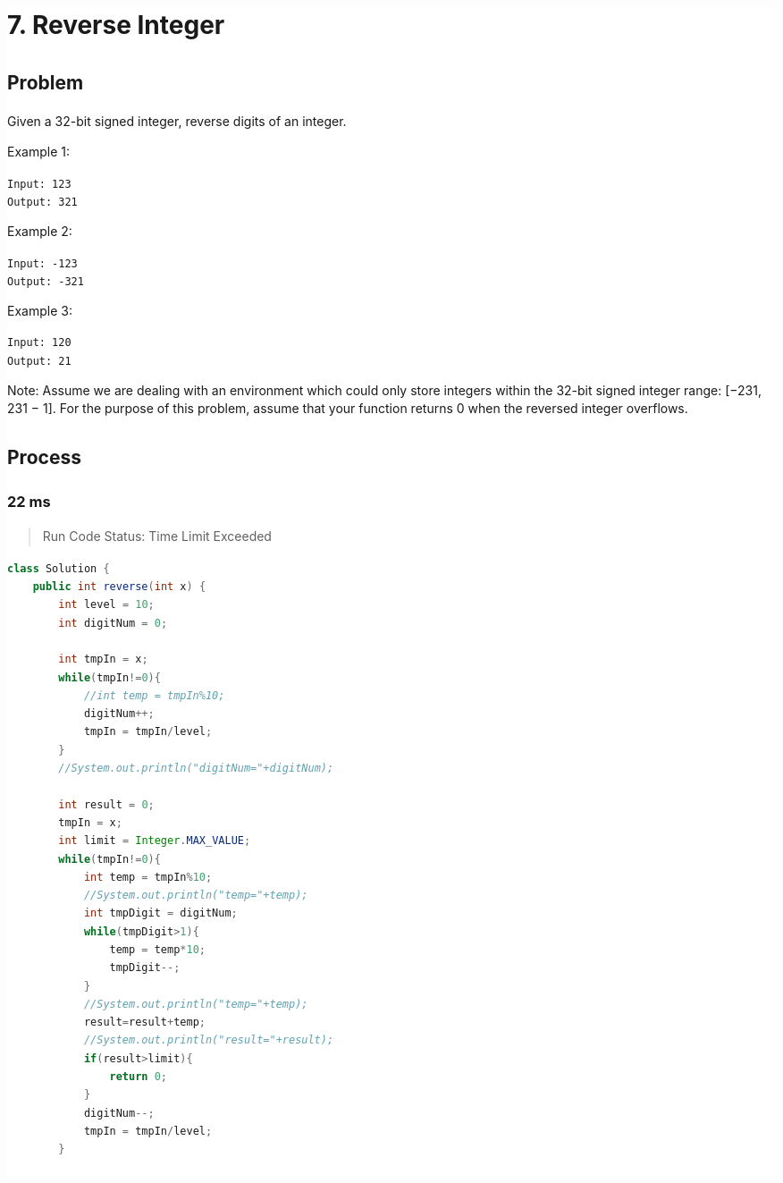 # 7. Reverse Integer

## Problem
Given a 32-bit signed integer, reverse digits of an integer.

Example 1:

    Input: 123
    Output: 321
Example 2:

    Input: -123
    Output: -321
Example 3:

    Input: 120
    Output: 21
Note:
Assume we are dealing with an environment which could only store integers within the 32-bit signed integer range: [−231,  231 − 1]. For the purpose of this problem, assume that your function returns 0 when the reversed integer overflows.

## Process

### 22 ms

>Run Code Status: Time Limit Exceeded

```java
class Solution {
    public int reverse(int x) {
        int level = 10;
        int digitNum = 0;
        
        int tmpIn = x;
        while(tmpIn!=0){
            //int temp = tmpIn%10;
            digitNum++;
            tmpIn = tmpIn/level;
        }
        //System.out.println("digitNum="+digitNum);
        
        int result = 0;
        tmpIn = x;
        int limit = Integer.MAX_VALUE;
        while(tmpIn!=0){
            int temp = tmpIn%10;
            //System.out.println("temp="+temp);
            int tmpDigit = digitNum;
            while(tmpDigit>1){
                temp = temp*10;
                tmpDigit--;
            }
            //System.out.println("temp="+temp);
            result=result+temp;
            //System.out.println("result="+result);
            if(result>limit){
                return 0;
            }
            digitNum--;
            tmpIn = tmpIn/level;
        }
        
```
